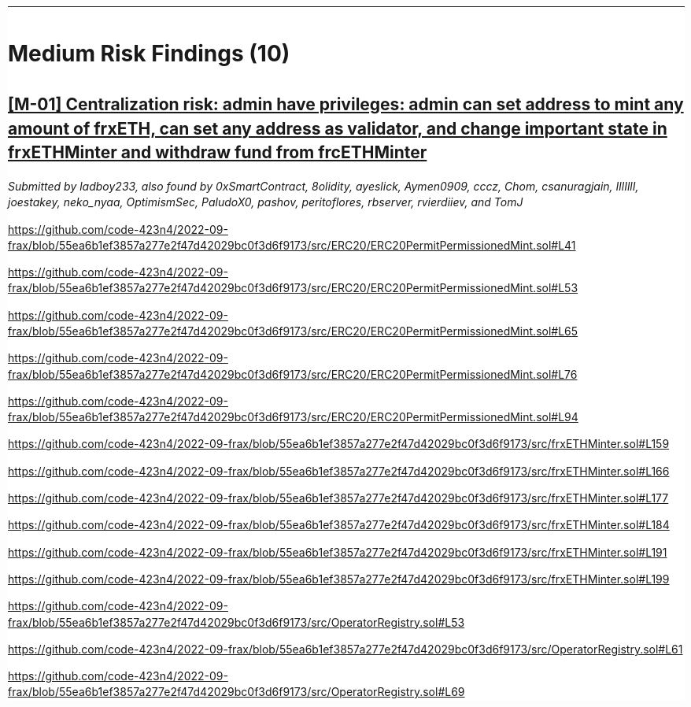 

***
 
# Medium Risk Findings (10)
## [[M-01] Centralization risk: admin have privileges: admin can set address to mint any amount of frxETH, can set any address as validator, and change important state in frxETHMinter and withdraw fund from frcETHMinter ](https://github.com/code-423n4/2022-09-frax-findings/issues/107)
*Submitted by ladboy233, also found by 0xSmartContract, 8olidity, ayeslick, Aymen0909, cccz, Chom, csanuragjain, IllIllI, joestakey, neko\_nyaa, OptimismSec, PaludoX0, pashov, peritoflores, rbserver, rvierdiiev, and TomJ*

<https://github.com/code-423n4/2022-09-frax/blob/55ea6b1ef3857a277e2f47d42029bc0f3d6f9173/src/ERC20/ERC20PermitPermissionedMint.sol#L41>

<https://github.com/code-423n4/2022-09-frax/blob/55ea6b1ef3857a277e2f47d42029bc0f3d6f9173/src/ERC20/ERC20PermitPermissionedMint.sol#L53>

<https://github.com/code-423n4/2022-09-frax/blob/55ea6b1ef3857a277e2f47d42029bc0f3d6f9173/src/ERC20/ERC20PermitPermissionedMint.sol#L65>

<https://github.com/code-423n4/2022-09-frax/blob/55ea6b1ef3857a277e2f47d42029bc0f3d6f9173/src/ERC20/ERC20PermitPermissionedMint.sol#L76>

<https://github.com/code-423n4/2022-09-frax/blob/55ea6b1ef3857a277e2f47d42029bc0f3d6f9173/src/ERC20/ERC20PermitPermissionedMint.sol#L94>

<https://github.com/code-423n4/2022-09-frax/blob/55ea6b1ef3857a277e2f47d42029bc0f3d6f9173/src/frxETHMinter.sol#L159>

<https://github.com/code-423n4/2022-09-frax/blob/55ea6b1ef3857a277e2f47d42029bc0f3d6f9173/src/frxETHMinter.sol#L166>

<https://github.com/code-423n4/2022-09-frax/blob/55ea6b1ef3857a277e2f47d42029bc0f3d6f9173/src/frxETHMinter.sol#L177>

<https://github.com/code-423n4/2022-09-frax/blob/55ea6b1ef3857a277e2f47d42029bc0f3d6f9173/src/frxETHMinter.sol#L184>

<https://github.com/code-423n4/2022-09-frax/blob/55ea6b1ef3857a277e2f47d42029bc0f3d6f9173/src/frxETHMinter.sol#L191>

<https://github.com/code-423n4/2022-09-frax/blob/55ea6b1ef3857a277e2f47d42029bc0f3d6f9173/src/frxETHMinter.sol#L199>

<https://github.com/code-423n4/2022-09-frax/blob/55ea6b1ef3857a277e2f47d42029bc0f3d6f9173/src/OperatorRegistry.sol#L53>

<https://github.com/code-423n4/2022-09-frax/blob/55ea6b1ef3857a277e2f47d42029bc0f3d6f9173/src/OperatorRegistry.sol#L61>

<https://github.com/code-423n4/2022-09-frax/blob/55ea6b1ef3857a277e2f47d42029bc0f3d6f9173/src/OperatorRegistry.sol#L69>
